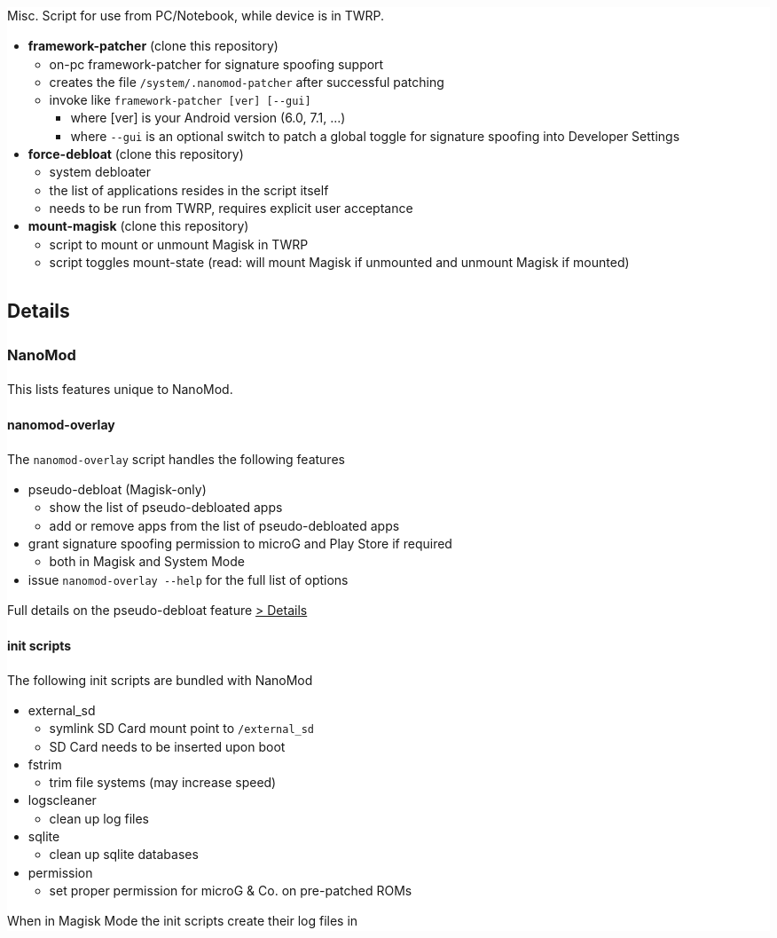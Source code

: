 Misc. Script for use from PC/Notebook, while device is in TWRP.

* **framework-patcher** (clone this repository)
  * on-pc framework-patcher for signature spoofing support
  * creates the file `/system/.nanomod-patcher` after successful patching
  * invoke like `framework-patcher [ver] [--gui]`
     * where [ver] is your Android version (6.0, 7.1, ...)
     * where `--gui` is an optional switch to patch a global toggle for signature spoofing into Developer Settings
* **force-debloat** (clone this repository)
  * system debloater
  * the list of applications resides in the script itself
  * needs to be run from TWRP, requires explicit user acceptance
* **mount-magisk** (clone this repository)
  * script to mount or unmount Magisk in TWRP
  * script toggles mount-state (read: will mount Magisk if unmounted and unmount Magisk if mounted)

## Details

### NanoMod

This lists features unique to NanoMod.

#### nanomod-overlay

The `nanomod-overlay` script handles the following features

* pseudo-debloat (Magisk-only)
  * show the list of pseudo-debloated apps
  * add or remove apps from the list of pseudo-debloated apps
* grant signature spoofing permission to microG and Play Store if required
  * both in Magisk and System Mode
* issue `nanomod-overlay --help` for the full list of options

Full details on the pseudo-debloat feature [> Details](doc/PseudoDebloat.md)

#### init scripts

The following init scripts are bundled with NanoMod

* external_sd
  * symlink SD Card mount point to `/external_sd`
  * SD Card needs to be inserted upon boot
* fstrim
  * trim file systems (may increase speed)
* logscleaner
  * clean up log files
* sqlite
  * clean up sqlite databases
* permission
  * set proper permission for microG & Co. on pre-patched ROMs

When in Magisk Mode the init scripts create their log files in

